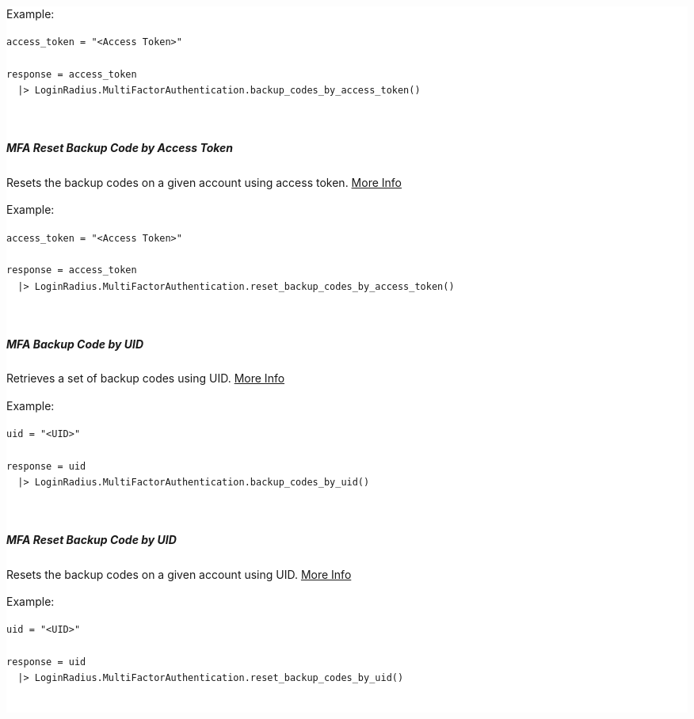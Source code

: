 Example:

```
access_token = "<Access Token>"

response = access_token
  |> LoginRadius.MultiFactorAuthentication.backup_codes_by_access_token()
```

<br>

##### MFA Reset Backup Code by Access Token

Resets the backup codes on a given account using access token. [More Info](https://www.loginradius.com/legacy/docs/api/v2/customer-identity-api/multi-factor-authentication/mfa-reset-backup-code-by-access-token)

Example:

```
access_token = "<Access Token>"

response = access_token
  |> LoginRadius.MultiFactorAuthentication.reset_backup_codes_by_access_token()
```

<br>

##### MFA Backup Code by UID

Retrieves a set of backup codes using UID. [More Info](https://www.loginradius.com/legacy/docs/api/v2/customer-identity-api/multi-factor-authentication/mfa-backup-code-by-uid)

Example:

```
uid = "<UID>"

response = uid
  |> LoginRadius.MultiFactorAuthentication.backup_codes_by_uid()
```

<br>

##### MFA Reset Backup Code by UID

Resets the backup codes on a given account using UID. [More Info](https://www.loginradius.com/legacy/docs/api/v2/customer-identity-api/multi-factor-authentication/mfa-reset-backup-code-by-uid)

Example:

```
uid = "<UID>"

response = uid
  |> LoginRadius.MultiFactorAuthentication.reset_backup_codes_by_uid()
```

<br>
